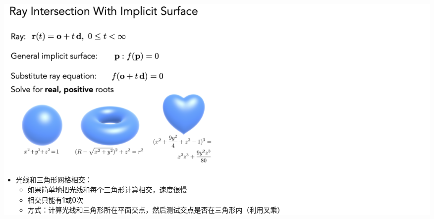 <img src="img/13.6.png" width="50%">

- 光线和三角形网格相交：
  - 如果简单地把光线和每个三角形计算相交，速度很慢
  - 相交只能有1或0次
  - 方式：计算光线和三角形所在平面交点，然后测试交点是否在三角形内（利用叉乘）
